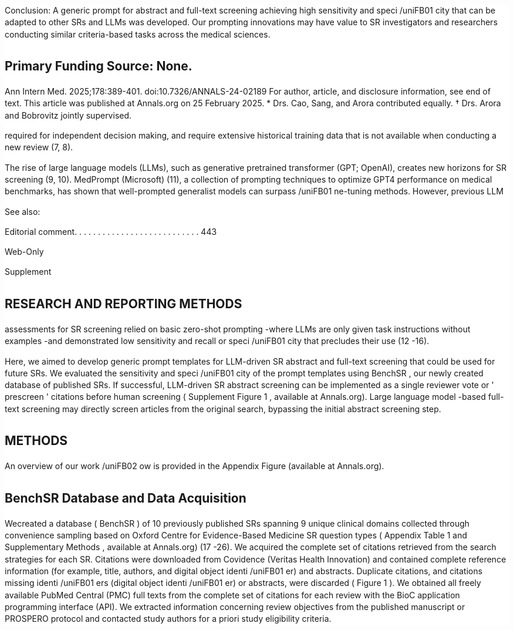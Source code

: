 Conclusion: A generic prompt for abstract and full-text screening achieving high sensitivity and speci /uniFB01 city that can be adapted to other SRs and LLMs was developed. Our prompting innovations may have value to SR investigators and researchers conducting similar criteria-based tasks across the medical sciences.

## Primary Funding Source: None.

Ann Intern Med. 2025;178:389-401. doi:10.7326/ANNALS-24-02189 For author, article, and disclosure information, see end of text. This article was published at Annals.org on 25 February 2025. * Drs. Cao, Sang, and Arora contributed equally. † Drs. Arora and Bobrovitz jointly supervised.

required for independent decision making, and require extensive historical training data that is not available when conducting a new review (7, 8).

The rise of large language models (LLMs), such as generative pretrained transformer (GPT; OpenAI), creates new horizons for SR screening (9, 10). MedPrompt (Microsoft) (11), a collection of prompting techniques to optimize GPT4 performance on medical benchmarks, has shown that well-prompted generalist models can surpass /uniFB01 ne-tuning methods. However, previous LLM

See also:

Editorial comment. . . . . . . . . . . . . . . . . . . . . . . . . . . 443

Web-Only

Supplement

## RESEARCH AND REPORTING METHODS

assessments for SR screening relied on basic zero-shot prompting -where LLMs are only given task instructions without examples -and demonstrated low sensitivity and recall or speci /uniFB01 city that precludes their use (12 -16).

Here, we aimed to develop generic prompt templates for LLM-driven SR abstract and full-text screening that could be used for future SRs. We evaluated the sensitivity and speci /uniFB01 city of the prompt templates using BenchSR , our newly created database of published SRs. If successful, LLM-driven SR abstract screening can be implemented as a single reviewer vote or ' prescreen ' citations before human screening ( Supplement Figure 1 , available at Annals.org). Large language model -based full-text screening may directly screen articles from the original search, bypassing the initial abstract screening step.

## METHODS

An overview of our work /uniFB02 ow is provided in the Appendix Figure (available at Annals.org).

## BenchSR Database and Data Acquisition

Wecreated a database ( BenchSR ) of 10 previously published SRs spanning 9 unique clinical domains collected through convenience sampling based on Oxford Centre for Evidence-Based Medicine SR question types ( Appendix Table 1 and Supplementary Methods , available at Annals.org) (17 -26). We acquired the complete set of citations retrieved from the search strategies for each SR. Citations were downloaded from Covidence (Veritas Health Innovation) and contained complete reference information (for example, title, authors, and digital object identi /uniFB01 er) and abstracts. Duplicate citations, and citations missing identi /uniFB01 ers (digital object identi /uniFB01 er) or abstracts, were discarded ( Figure 1 ). We obtained all freely available PubMed Central (PMC) full texts from the complete set of citations for each review with the BioC application programming interface (API). We extracted information concerning review objectives from the published manuscript or PROSPERO protocol and contacted study authors for a priori study eligibility criteria.
